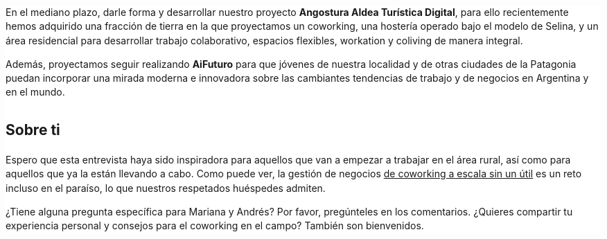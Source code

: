 En el mediano plazo, darle forma y desarrollar nuestro proyecto **Angostura Aldea Turística Digital**, para ello recientemente hemos adquirido una fracción de tierra en la que proyectamos un coworking, una hostería operado bajo el modelo de Selina, y un área residencial para desarrollar trabajo colaborativo, espacios flexibles, workation y coliving de manera integral. 


Además, proyectamos seguir realizando **AiFuturo** para que jóvenes de nuestra localidad y de otras ciudades de la Patagonia puedan incorporar una mirada moderna e innovadora sobre las cambiantes tendencias de trabajo y de negocios en Argentina y en el mundo. 

## Sobre ti

Espero que esta entrevista haya sido inspiradora para aquellos que van a empezar a trabajar en el área rural, así como para aquellos que ya la están llevando a cabo. Como puede ver, la gestión de negocios [de coworking a escala sin un útil](https://andcards.com/es) es un reto incluso en el paraíso, lo que nuestros respetados huéspedes admiten.

¿Tiene alguna pregunta específica para Mariana y Andrés? Por favor, pregúnteles en los comentarios. ¿Quieres compartir tu experiencia personal y consejos para el coworking en el campo? También son bienvenidos.
